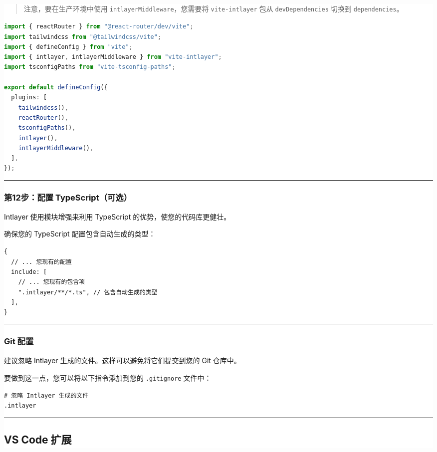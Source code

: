 > 注意，要在生产环境中使用 `intlayerMiddleware`，您需要将 `vite-intlayer` 包从 `devDependencies` 切换到 `dependencies`。

```typescript {3,7} fileName="vite.config.ts"
import { reactRouter } from "@react-router/dev/vite";
import tailwindcss from "@tailwindcss/vite";
import { defineConfig } from "vite";
import { intlayer, intlayerMiddleware } from "vite-intlayer";
import tsconfigPaths from "vite-tsconfig-paths";

export default defineConfig({
  plugins: [
    tailwindcss(),
    reactRouter(),
    tsconfigPaths(),
    intlayer(),
    intlayerMiddleware(),
  ],
});
```

---

### 第12步：配置 TypeScript（可选）

Intlayer 使用模块增强来利用 TypeScript 的优势，使您的代码库更健壮。

确保您的 TypeScript 配置包含自动生成的类型：

```json5 fileName="tsconfig.json"
{
  // ... 您现有的配置
  include: [
    // ... 您现有的包含项
    ".intlayer/**/*.ts", // 包含自动生成的类型
  ],
}
```

---

### Git 配置

建议忽略 Intlayer 生成的文件。这样可以避免将它们提交到您的 Git 仓库中。

要做到这一点，您可以将以下指令添加到您的 `.gitignore` 文件中：

```plaintext fileName=".gitignore"
# 忽略 Intlayer 生成的文件
.intlayer
```

---

## VS Code 扩展
